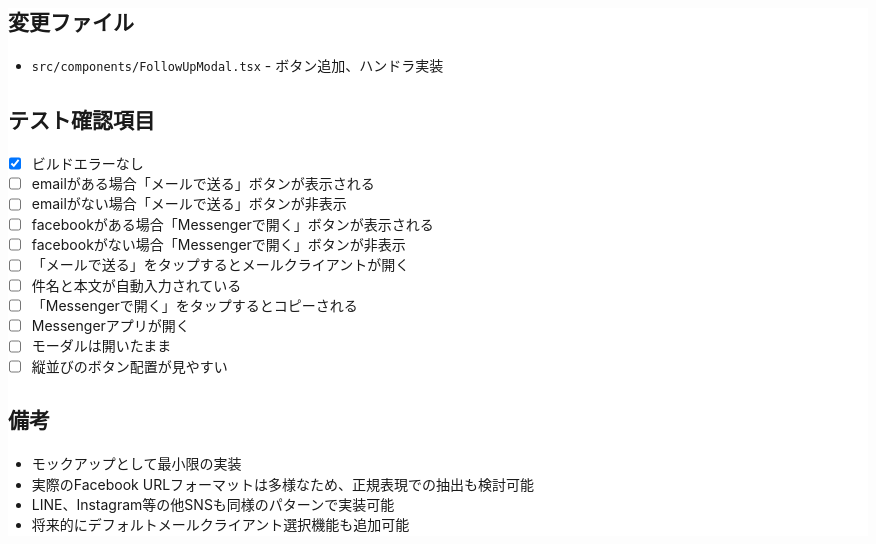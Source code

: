 
## 変更ファイル
- `src/components/FollowUpModal.tsx` - ボタン追加、ハンドラ実装

## テスト確認項目

- [x] ビルドエラーなし
- [ ] emailがある場合「メールで送る」ボタンが表示される
- [ ] emailがない場合「メールで送る」ボタンが非表示
- [ ] facebookがある場合「Messengerで開く」ボタンが表示される
- [ ] facebookがない場合「Messengerで開く」ボタンが非表示
- [ ] 「メールで送る」をタップするとメールクライアントが開く
- [ ] 件名と本文が自動入力されている
- [ ] 「Messengerで開く」をタップするとコピーされる
- [ ] Messengerアプリが開く
- [ ] モーダルは開いたまま
- [ ] 縦並びのボタン配置が見やすい

## 備考

- モックアップとして最小限の実装
- 実際のFacebook URLフォーマットは多様なため、正規表現での抽出も検討可能
- LINE、Instagram等の他SNSも同様のパターンで実装可能
- 将来的にデフォルトメールクライアント選択機能も追加可能

